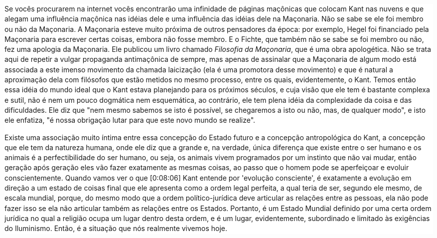 Se vocês procurarem na internet vocês encontrarão uma infinidade de páginas maçônicas que colocam Kant nas nuvens e que alegam uma influência maçônica nas idéias dele e uma influência das idéias dele na Maçonaria. Não se sabe se ele foi membro ou não da Maçonaria. A Maçonaria esteve muito próxima de outros pensadores da época: por exemplo, Hegel foi financiado pela Maçonaria para escrever certas coisas, embora não fosse membro. E o Fichte, que também não se sabe se foi membro ou não, fez uma apologia da Maçonaria. Ele publicou um livro chamado *Filosofia da Maçonaria*, que é uma obra apologética. Não se trata aqui de repetir a vulgar propaganda antimaçônica de sempre, mas apenas de assinalar que a Maçonaria de algum modo está associada a este imenso movimento da chamada laicização (ela é uma promotora desse movimento) e que é natural a aproximação dela com filósofos que estão metidos no mesmo processo, entre os quais, evidentemente, o Kant. Temos então essa idéia do mundo ideal que o Kant estava planejando para os próximos séculos, e cuja visão que ele tem é bastante complexa e sutil, não é nem um pouco dogmática nem esquemática, ao contrário, ele tem plena idéia da complexidade da coisa e das dificuldades. Ele diz que "nem mesmo sabemos se isto é possível, se chegaremos a isto ou não, mas, de qualquer modo", e isto ele enfatiza, "é nossa obrigação lutar para que este novo mundo se realize".

Existe uma associação muito íntima entre essa concepção do Estado futuro e a concepção antropológica do Kant, a concepção que ele tem da natureza humana, onde ele diz que a grande e, na verdade, única diferença que existe entre o ser humano e os animais é a perfectibilidade do ser humano, ou seja, os animais vivem programados por um instinto que não vai mudar, então geração após geração eles vão fazer exatamente as mesmas coisas, ao passo que o homem pode se aperfeiçoar e evoluir conscientemente. Quando vamos ver o que \[0:08:06\] Kant entende por \'evolução consciente\', é exatamente a evolução em direção a um estado de coisas final que ele apresenta como a ordem legal perfeita, a qual teria de ser, segundo ele mesmo, de escala mundial, porque, do mesmo modo que a ordem político-jurídica deve articular as relações entre as pessoas, ela não pode fazer isso se ela não articular também as relações entre os Estados. Portanto, é um Estado Mundial definido por uma certa ordem jurídica no qual a religião ocupa um lugar dentro desta ordem, e é um lugar, evidentemente, subordinado e limitado às exigências do Iluminismo. Então, é a situação que nós realmente vivemos hoje.
